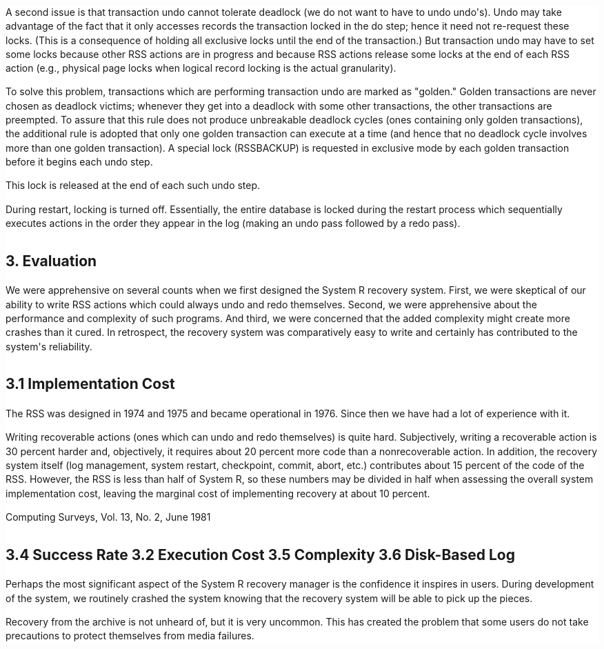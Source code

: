 A second issue is that transaction undo cannot tolerate deadlock (we do not want to have to undo undo's). Undo may take advantage of the fact that it only accesses records the transaction locked in the do step; hence it need not re-request these locks. (This is a consequence of holding all exclusive locks until the end of the transaction.) But transaction undo may have to set some locks because other RSS actions are in progress and because RSS actions release some locks at the end of each RSS 
action (e.g., physical page locks when logical record locking is the actual granularity). 

To solve this problem, transactions which are performing transaction undo are marked as "golden." Golden transactions are never chosen as deadlock victims; whenever they get into a deadlock with some other transactions, the other transactions are preempted. To assure that this rule does not produce unbreakable deadlock cycles (ones containing only golden transactions), the additional rule is adopted that only one golden transaction can execute at a time (and hence that no deadlock cycle involves more than one golden transaction). A special lock (RSSBACKUP) is requested in exclusive mode by each golden transaction before it begins each undo step. 

This lock is released at the end of each such undo step. 

During restart, locking is turned off. Essentially, the entire database is locked during the restart process which sequentially executes actions in the order they appear in the log (making an undo pass followed by a redo pass). 

## 3. Evaluation

We were apprehensive on several counts when we first designed the System R recovery system. First, we were skeptical of our ability to write RSS actions which could always undo and redo themselves. Second, we were apprehensive about the performance and complexity of such programs. And third, we were concerned that the added complexity might create more crashes than it cured. In retrospect, the recovery system was comparatively easy to write and certainly has contributed to the system's reliability. 

## 3.1 Implementation Cost

The RSS was designed in 1974 and 1975 and became operational in 1976. Since then we have had a lot of experience with it. 

Writing recoverable actions (ones which can undo and redo themselves) is quite hard. Subjectively, writing a recoverable action is 30 percent harder and, objectively, it requires about 20 percent more code than a nonrecoverable action. In addition, the recovery system itself (log management, system restart, checkpoint, commit, abort, etc.) contributes about 15 percent of the code of the RSS. However, the RSS is less than half of System R, so these numbers may be divided in half when assessing the overall system implementation cost, leaving the marginal cost of implementing recovery at about 10 percent. 

Computing Surveys, Vol. 13, No. 2, June 1981 

## 3.4 Success Rate 3.2 Execution Cost 3.5 Complexity 3.6 Disk-Based Log

Perhaps the most significant aspect of the System R recovery manager is the confidence it inspires in users. During development of the system, we routinely crashed the system knowing that the recovery system will be able to pick up the pieces. 

Recovery from the archive is not unheard of, but it is very uncommon. This has created the problem that some users do not take precautions to protect themselves from media failures. 
